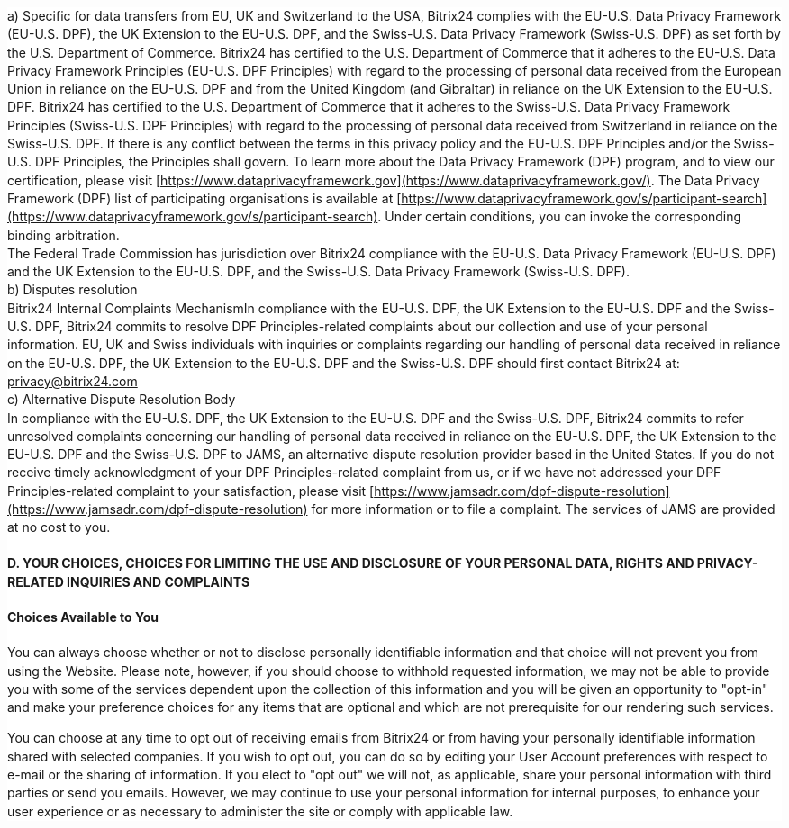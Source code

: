 a) Specific for data transfers from EU, UK and Switzerland to the USA, Bitrix24 complies with the EU-U.S. Data Privacy Framework (EU-U.S. DPF), the UK Extension to the EU-U.S. DPF, and the Swiss-U.S. Data Privacy Framework (Swiss-U.S. DPF) as set forth by the U.S. Department of Commerce. Bitrix24 has certified to the U.S. Department of Commerce that it adheres to the EU-U.S. Data Privacy Framework Principles (EU-U.S. DPF Principles) with regard to the processing of personal data received from the European Union in reliance on the EU-U.S. DPF and from the United Kingdom (and Gibraltar) in reliance on the UK Extension to the EU-U.S. DPF. Bitrix24 has certified to the U.S. Department of Commerce that it adheres to the Swiss-U.S. Data Privacy Framework Principles (Swiss-U.S. DPF Principles) with regard to the processing of personal data received from Switzerland in reliance on the Swiss-U.S. DPF. If there is any conflict between the terms in this privacy policy and the EU-U.S. DPF Principles and/or the Swiss-U.S. DPF Principles, the Principles shall govern. To learn more about the Data Privacy Framework (DPF) program, and to view our certification, please visit [https://www.dataprivacyframework.gov](https://www.dataprivacyframework.gov/). The Data Privacy Framework (DPF) list of participating organisations is available at [https://www.dataprivacyframework.gov/s/participant-search](https://www.dataprivacyframework.gov/s/participant-search). Under certain conditions, you can invoke the corresponding binding arbitration.  
The Federal Trade Commission has jurisdiction over Bitrix24 compliance with the EU-U.S. Data Privacy Framework (EU-U.S. DPF) and the UK Extension to the EU-U.S. DPF, and the Swiss-U.S. Data Privacy Framework (Swiss-U.S. DPF).  
b) Disputes resolution  
Bitrix24 Internal Complaints MechanismIn compliance with the EU-U.S. DPF, the UK Extension to the EU-U.S. DPF and the Swiss-U.S. DPF, Bitrix24 commits to resolve DPF Principles-related complaints about our collection and use of your personal information. EU, UK and Swiss individuals with inquiries or complaints regarding our handling of personal data received in reliance on the EU-U.S. DPF, the UK Extension to the EU-U.S. DPF and the Swiss-U.S. DPF should first contact Bitrix24 at: privacy@bitrix24.com  
c) Alternative Dispute Resolution Body  
In compliance with the EU-U.S. DPF, the UK Extension to the EU-U.S. DPF and the Swiss-U.S. DPF, Bitrix24 commits to refer unresolved complaints concerning our handling of personal data received in reliance on the EU-U.S. DPF, the UK Extension to the EU-U.S. DPF and the Swiss-U.S. DPF to JAMS, an alternative dispute resolution provider based in the United States. If you do not receive timely acknowledgment of your DPF Principles-related complaint from us, or if we have not addressed your DPF Principles-related complaint to your satisfaction, please visit [https://www.jamsadr.com/dpf-dispute-resolution](https://www.jamsadr.com/dpf-dispute-resolution) for more information or to file a complaint. The services of JAMS are provided at no cost to you.

#### D. YOUR CHOICES, CHOICES FOR LIMITING THE USE AND DISCLOSURE OF YOUR PERSONAL DATA, RIGHTS AND PRIVACY-RELATED INQUIRIES AND COMPLAINTS

#### Choices Available to You

You can always choose whether or not to disclose personally identifiable information and that choice will not prevent you from using the Website. Please note, however, if you should choose to withhold requested information, we may not be able to provide you with some of the services dependent upon the collection of this information and you will be given an opportunity to "opt-in" and make your preference choices for any items that are optional and which are not prerequisite for our rendering such services.

You can choose at any time to opt out of receiving emails from Bitrix24 or from having your personally identifiable information shared with selected companies. If you wish to opt out, you can do so by editing your User Account preferences with respect to e-mail or the sharing of information. If you elect to "opt out" we will not, as applicable, share your personal information with third parties or send you emails. However, we may continue to use your personal information for internal purposes, to enhance your user experience or as necessary to administer the site or comply with applicable law.
